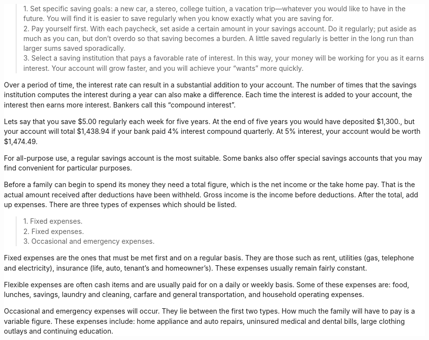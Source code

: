 <blockquote>
<dl>
<dt>
1. Set specific saving goals: a new car, a stereo, college tuition, a vacation trip—whatever you would like to have in the future. You will find it is easier to save regularly when you know exactly what you are saving for.
<dt>
2. Pay yourself first. With each paycheck, set aside a certain amount in your savings account. Do it regularly; put aside as much as you can, but don’t overdo so that saving becomes a burden. A little saved regularly is better in the long run than larger sums saved sporadically.
<dt>
3. Select a saving institution that pays a favorable rate of interest. In this way, your money will be working for you as it earns interest. Your account will grow faster, and you will achieve your “wants” more quickly.
</dt>
</dt>
</dt>
</dl>
</blockquote>
Over a period of time, the interest rate can result in a substantial addition to your account. The number of times that the savings institution computes the interest during a year can also make a difference. Each time the interest is added to your account, the interest then earns more interest. Bankers call this “compound interest”.
<p>
Lets say that you save $5.00 regularly each week for five years. At the end of five years you would have deposited $1,300., but your account will total $1,438.94 if your bank paid 4% interest compound quarterly. At 5% interest, your account would be worth $1,474.49.
</p>
<p>
For all-purpose use, a regular savings account is the most suitable. Some banks also offer special savings accounts that you may find convenient for particular purposes.
</p>
<p>
Before a family can begin to spend its money they need a total figure, which is the net income or the take home pay. That is the actual amount received after deductions have been withheld. Gross income is the income before deductions. After the total, add up expenses. There are three types of expenses which should be listed.
</p>
<blockquote>
<dl>
<dt>
1. Fixed expenses.
<dt>
2. Fixed expenses.
<dt>
3. Occasional and emergency expenses.
</dt>
</dt>
</dt>
</dl>
</blockquote>
Fixed expenses are the ones that must be met first and on a regular basis. They are those such as rent, utilities (gas, telephone and electricity), insurance (life, auto, tenant’s and homeowner’s). These expenses usually remain fairly constant.
<p>
Flexible expenses are often cash items and are usually paid for on a daily or weekly basis. Some of these expenses are: food, lunches, savings, laundry and cleaning, carfare and general transportation, and household operating expenses.
</p>
<p>
Occasional and emergency expenses will occur. They lie between the first two types. How much the family will have to pay is a variable figure. These expenses include: home appliance and auto repairs, uninsured medical and dental bills, large clothing outlays and continuing education.
</p>